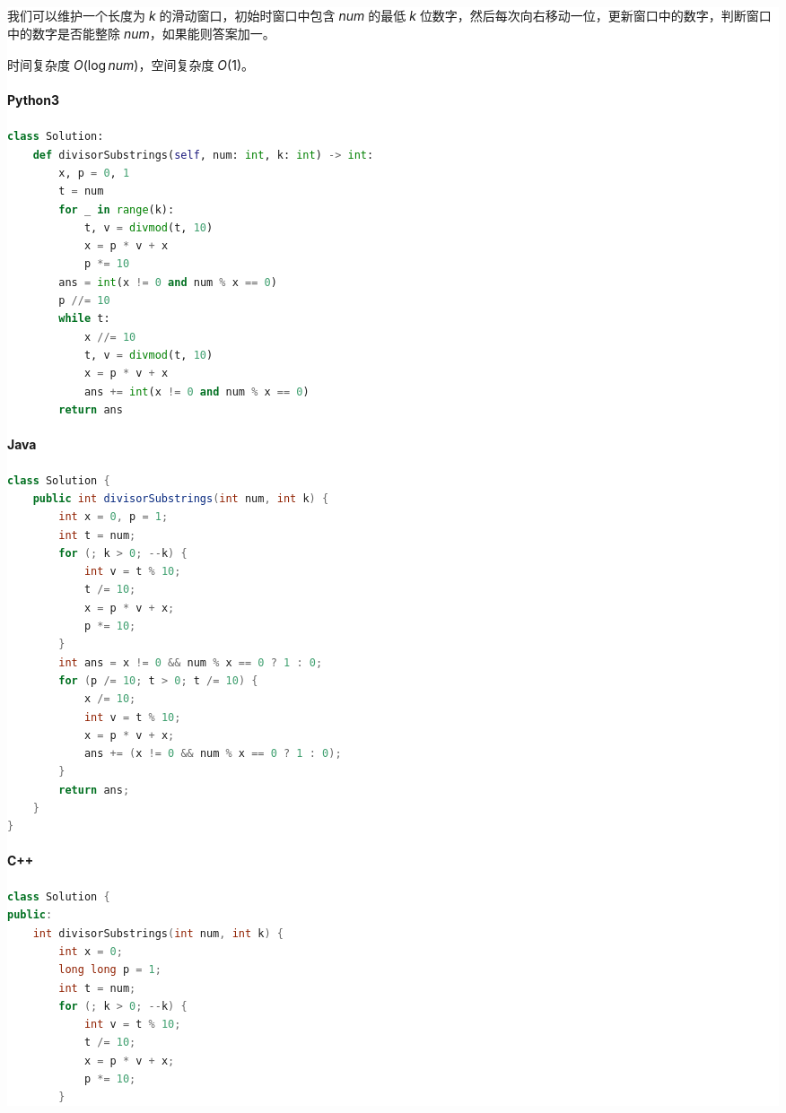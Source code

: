 我们可以维护一个长度为 $k$ 的滑动窗口，初始时窗口中包含 $num$ 的最低 $k$ 位数字，然后每次向右移动一位，更新窗口中的数字，判断窗口中的数字是否能整除 $num$，如果能则答案加一。

时间复杂度 $O(\log num)$，空间复杂度 $O(1)$。



#### Python3

```python
class Solution:
    def divisorSubstrings(self, num: int, k: int) -> int:
        x, p = 0, 1
        t = num
        for _ in range(k):
            t, v = divmod(t, 10)
            x = p * v + x
            p *= 10
        ans = int(x != 0 and num % x == 0)
        p //= 10
        while t:
            x //= 10
            t, v = divmod(t, 10)
            x = p * v + x
            ans += int(x != 0 and num % x == 0)
        return ans
```

#### Java

```java
class Solution {
    public int divisorSubstrings(int num, int k) {
        int x = 0, p = 1;
        int t = num;
        for (; k > 0; --k) {
            int v = t % 10;
            t /= 10;
            x = p * v + x;
            p *= 10;
        }
        int ans = x != 0 && num % x == 0 ? 1 : 0;
        for (p /= 10; t > 0; t /= 10) {
            x /= 10;
            int v = t % 10;
            x = p * v + x;
            ans += (x != 0 && num % x == 0 ? 1 : 0);
        }
        return ans;
    }
}
```

#### C++

```cpp
class Solution {
public:
    int divisorSubstrings(int num, int k) {
        int x = 0;
        long long p = 1;
        int t = num;
        for (; k > 0; --k) {
            int v = t % 10;
            t /= 10;
            x = p * v + x;
            p *= 10;
        }
```